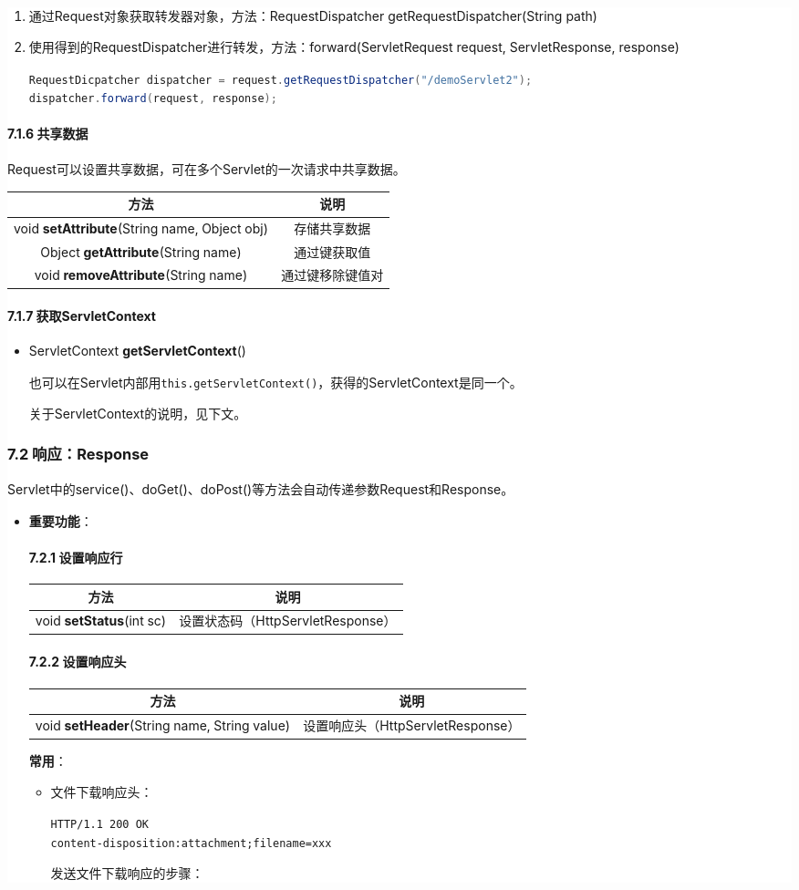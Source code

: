   1. 通过Request对象获取转发器对象，方法：RequestDispatcher getRequestDispatcher(String path)

  2. 使用得到的RequestDispatcher进行转发，方法：forward(ServletRequest request, ServletResponse, response)

     ```java
     RequestDicpatcher dispatcher = request.getRequestDispatcher("/demoServlet2");
     dispatcher.forward(request, response);
     ```

  #### 7.1.6 共享数据

  Request可以设置共享数据，可在多个Servlet的一次请求中共享数据。

  |                      方法                      |       说明       |
  | :--------------------------------------------: | :--------------: |
  | void **setAttribute**(String name, Object obj) |   存储共享数据   |
  |      Object **getAttribute**(String name)      |   通过键获取值   |
  |     void **removeAttribute**(String name)      | 通过键移除键值对 |

  #### 7.1.7 获取ServletContext

  - ServletContext **getServletContext**()

    也可以在Servlet内部用`this.getServletContext()`，获得的ServletContext是同一个。

    关于ServletContext的说明，见下文。

### 7.2 响应：Response

Servlet中的service()、doGet()、doPost()等方法会自动传递参数Request和Response。

- **重要功能**：

  #### 7.2.1 设置响应行

  |            方法            |               说明                |
  | :------------------------: | :-------------------------------: |
  | void **setStatus**(int sc) | 设置状态码（HttpServletResponse） |

  #### 7.2.2 设置响应头

  |                     方法                      |               说明                |
  | :-------------------------------------------: | :-------------------------------: |
  | void **setHeader**(String name, String value) | 设置响应头（HttpServletResponse） |

  **常用**：

  - 文件下载响应头：

    ```http
    HTTP/1.1 200 OK
    content-disposition:attachment;filename=xxx
    ```

    发送文件下载响应的步骤：
